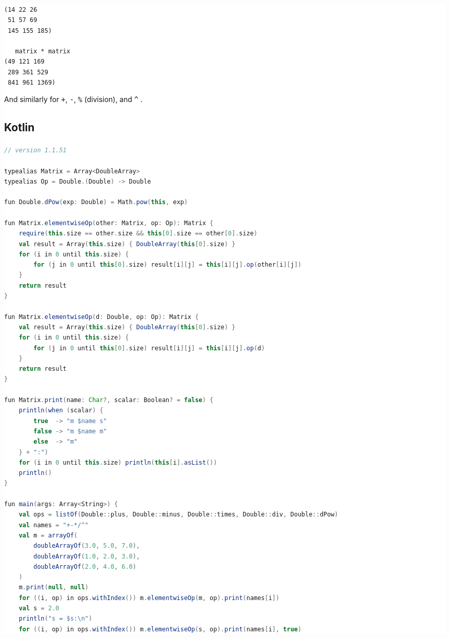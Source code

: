 ```K
(14 22 26
 51 57 69
 145 155 185)

   matrix * matrix
(49 121 169
 289 361 529
 841 961 1369)

```
 And similarly for <tt>+</tt>, <tt>-</tt>, <tt>%</tt> (division), and <tt>^</tt> .


## Kotlin


```scala
// version 1.1.51

typealias Matrix = Array<DoubleArray>
typealias Op = Double.(Double) -> Double

fun Double.dPow(exp: Double) = Math.pow(this, exp)

fun Matrix.elementwiseOp(other: Matrix, op: Op): Matrix {
    require(this.size == other.size && this[0].size == other[0].size)
    val result = Array(this.size) { DoubleArray(this[0].size) }
    for (i in 0 until this.size) {
        for (j in 0 until this[0].size) result[i][j] = this[i][j].op(other[i][j])
    }
    return result
}

fun Matrix.elementwiseOp(d: Double, op: Op): Matrix {
    val result = Array(this.size) { DoubleArray(this[0].size) }
    for (i in 0 until this.size) {
        for (j in 0 until this[0].size) result[i][j] = this[i][j].op(d)
    }
    return result
}

fun Matrix.print(name: Char?, scalar: Boolean? = false) {
    println(when (scalar) {
        true  -> "m $name s"
        false -> "m $name m"
        else  -> "m"
    } + ":")
    for (i in 0 until this.size) println(this[i].asList())
    println()
}

fun main(args: Array<String>) {
    val ops = listOf(Double::plus, Double::minus, Double::times, Double::div, Double::dPow)
    val names = "+-*/^"
    val m = arrayOf(
        doubleArrayOf(3.0, 5.0, 7.0),
        doubleArrayOf(1.0, 2.0, 3.0),
        doubleArrayOf(2.0, 4.0, 6.0)
    )
    m.print(null, null)
    for ((i, op) in ops.withIndex()) m.elementwiseOp(m, op).print(names[i])
    val s = 2.0
    println("s = $s:\n")
    for ((i, op) in ops.withIndex()) m.elementwiseOp(s, op).print(names[i], true)
```